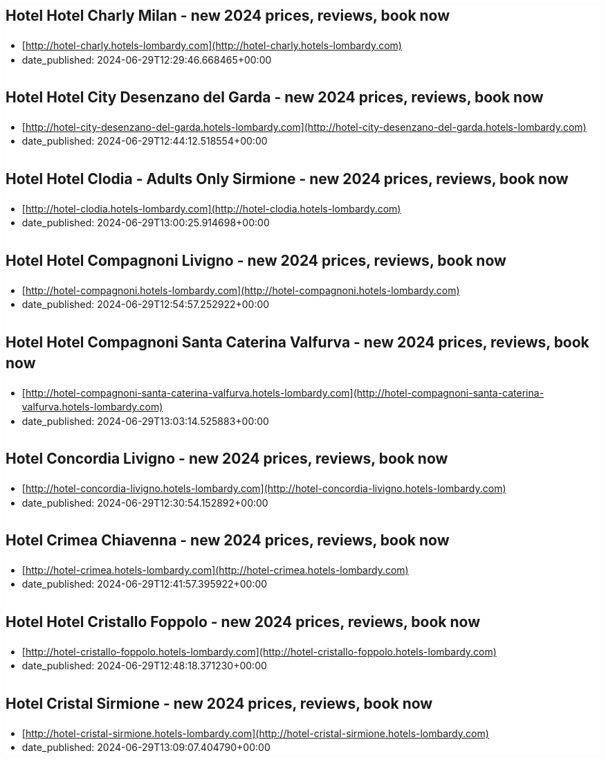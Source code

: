  ## Hotel Hotel Charly Milan - new 2024 prices, reviews, book now
 - [http://hotel-charly.hotels-lombardy.com](http://hotel-charly.hotels-lombardy.com)
 - date_published: 2024-06-29T12:29:46.668465+00:00

 ## Hotel Hotel City Desenzano del Garda - new 2024 prices, reviews, book now
 - [http://hotel-city-desenzano-del-garda.hotels-lombardy.com](http://hotel-city-desenzano-del-garda.hotels-lombardy.com)
 - date_published: 2024-06-29T12:44:12.518554+00:00

 ## Hotel Hotel Clodia - Adults Only Sirmione - new 2024 prices, reviews, book now
 - [http://hotel-clodia.hotels-lombardy.com](http://hotel-clodia.hotels-lombardy.com)
 - date_published: 2024-06-29T13:00:25.914698+00:00

 ## Hotel Hotel Compagnoni Livigno - new 2024 prices, reviews, book now
 - [http://hotel-compagnoni.hotels-lombardy.com](http://hotel-compagnoni.hotels-lombardy.com)
 - date_published: 2024-06-29T12:54:57.252922+00:00

 ## Hotel Hotel Compagnoni Santa Caterina Valfurva - new 2024 prices, reviews, book now
 - [http://hotel-compagnoni-santa-caterina-valfurva.hotels-lombardy.com](http://hotel-compagnoni-santa-caterina-valfurva.hotels-lombardy.com)
 - date_published: 2024-06-29T13:03:14.525883+00:00

 ## Hotel Concordia Livigno - new 2024 prices, reviews, book now
 - [http://hotel-concordia-livigno.hotels-lombardy.com](http://hotel-concordia-livigno.hotels-lombardy.com)
 - date_published: 2024-06-29T12:30:54.152892+00:00

 ## Hotel Crimea Chiavenna - new 2024 prices, reviews, book now
 - [http://hotel-crimea.hotels-lombardy.com](http://hotel-crimea.hotels-lombardy.com)
 - date_published: 2024-06-29T12:41:57.395922+00:00

 ## Hotel Hotel Cristallo  Foppolo - new 2024 prices, reviews, book now
 - [http://hotel-cristallo-foppolo.hotels-lombardy.com](http://hotel-cristallo-foppolo.hotels-lombardy.com)
 - date_published: 2024-06-29T12:48:18.371230+00:00

 ## Hotel Cristal Sirmione - new 2024 prices, reviews, book now
 - [http://hotel-cristal-sirmione.hotels-lombardy.com](http://hotel-cristal-sirmione.hotels-lombardy.com)
 - date_published: 2024-06-29T13:09:07.404790+00:00
